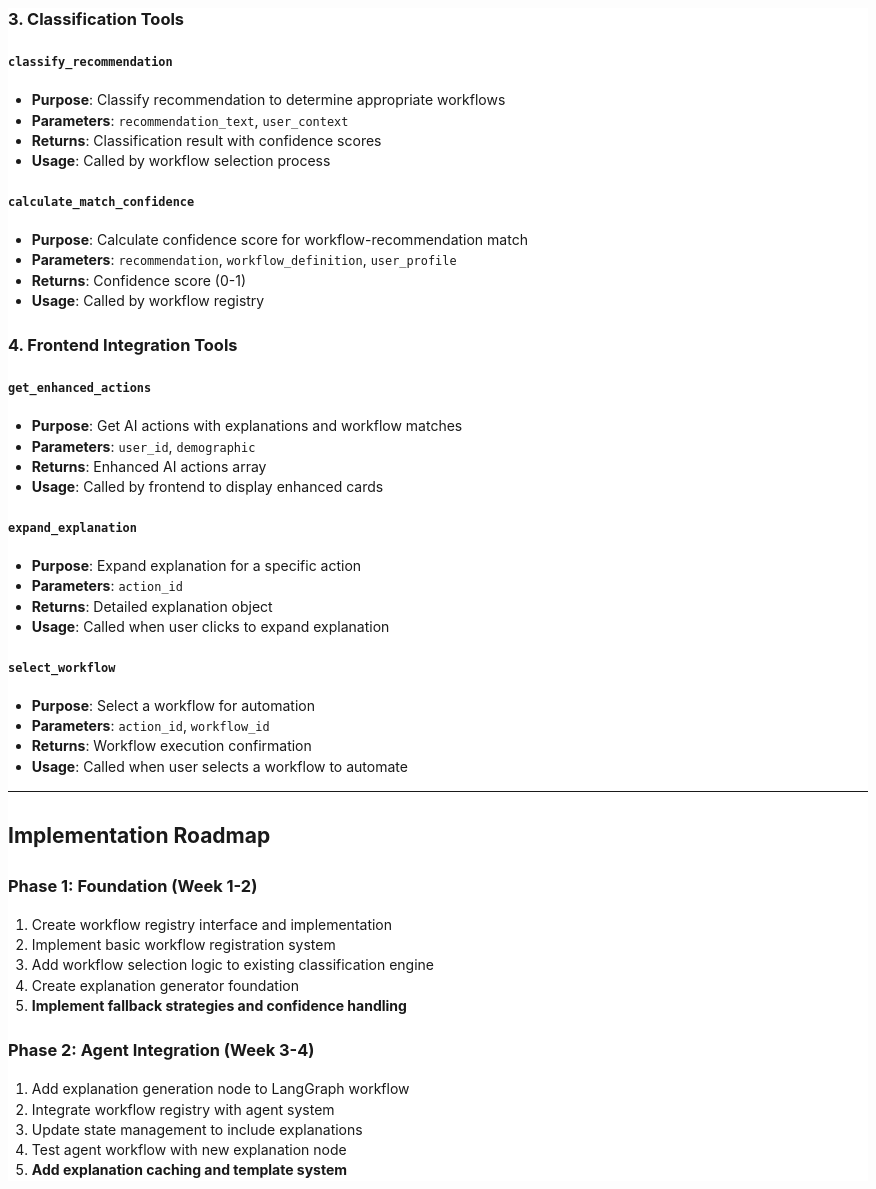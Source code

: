 ### **3. Classification Tools**

#### **`classify_recommendation`**
- **Purpose**: Classify recommendation to determine appropriate workflows
- **Parameters**: `recommendation_text`, `user_context`
- **Returns**: Classification result with confidence scores
- **Usage**: Called by workflow selection process

#### **`calculate_match_confidence`**
- **Purpose**: Calculate confidence score for workflow-recommendation match
- **Parameters**: `recommendation`, `workflow_definition`, `user_profile`
- **Returns**: Confidence score (0-1)
- **Usage**: Called by workflow registry

### **4. Frontend Integration Tools**

#### **`get_enhanced_actions`**
- **Purpose**: Get AI actions with explanations and workflow matches
- **Parameters**: `user_id`, `demographic`
- **Returns**: Enhanced AI actions array
- **Usage**: Called by frontend to display enhanced cards

#### **`expand_explanation`**
- **Purpose**: Expand explanation for a specific action
- **Parameters**: `action_id`
- **Returns**: Detailed explanation object
- **Usage**: Called when user clicks to expand explanation

#### **`select_workflow`**
- **Purpose**: Select a workflow for automation
- **Parameters**: `action_id`, `workflow_id`
- **Returns**: Workflow execution confirmation
- **Usage**: Called when user selects a workflow to automate

---

## Implementation Roadmap

### **Phase 1: Foundation (Week 1-2)**
1. Create workflow registry interface and implementation
2. Implement basic workflow registration system
3. Add workflow selection logic to existing classification engine
4. Create explanation generator foundation
5. **Implement fallback strategies and confidence handling**

### **Phase 2: Agent Integration (Week 3-4)**
1. Add explanation generation node to LangGraph workflow
2. Integrate workflow registry with agent system
3. Update state management to include explanations
4. Test agent workflow with new explanation node
5. **Add explanation caching and template system**
